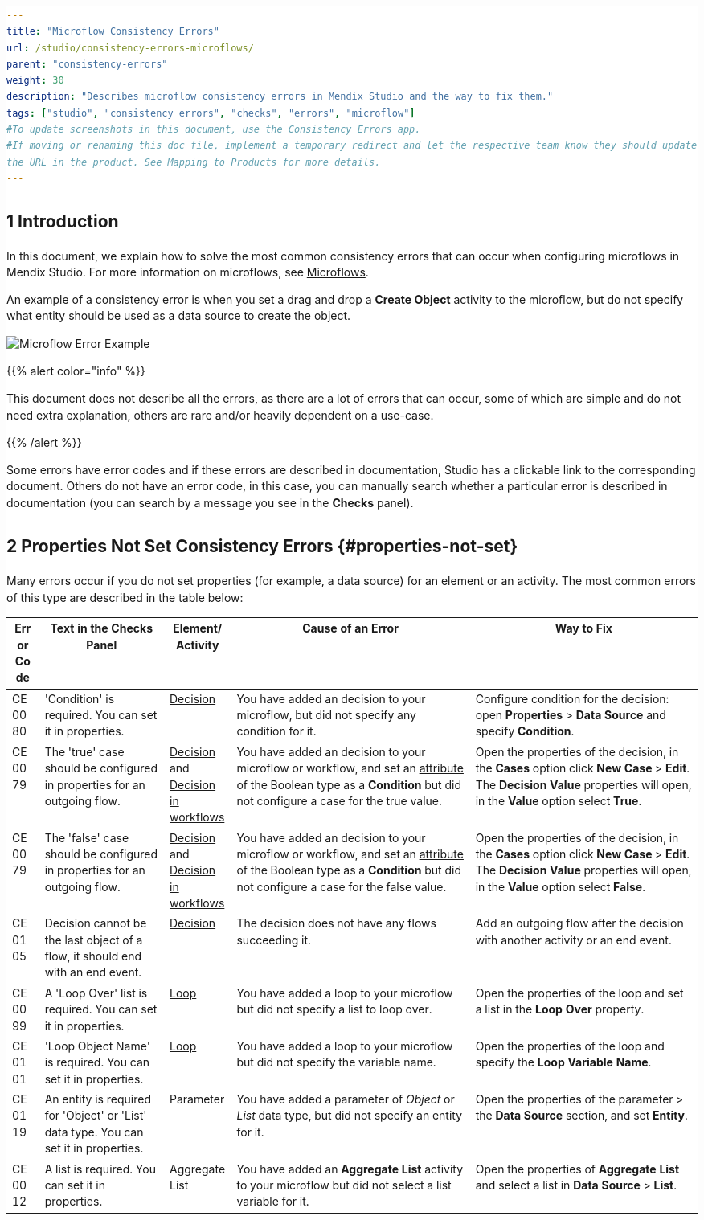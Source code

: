 ```yaml
---
title: "Microflow Consistency Errors"
url: /studio/consistency-errors-microflows/
parent: "consistency-errors"
weight: 30
description: "Describes microflow consistency errors in Mendix Studio and the way to fix them."
tags: ["studio", "consistency errors", "checks", "errors", "microflow"]
#To update screenshots in this document, use the Consistency Errors app.
#If moving or renaming this doc file, implement a temporary redirect and let the respective team know they should update the URL in the product. See Mapping to Products for more details.
---
```


## 1 Introduction 

In this document, we explain how to solve the most common consistency errors that can occur when configuring microflows in Mendix Studio. For more information on microflows, see [Microflows](microflows).

An example of a consistency error is when you set a drag and drop a **Create Object** activity to the microflow, but do not specify what entity should be used as a data source to create the object. 

![Microflow Error Example](/attachments/studio/checks/consistency-errors/consistency-errors-microflows/microflow-error-example.png)

{{% alert color="info" %}}

This document does not describe all the errors, as there are a lot of errors that can occur, some of which are simple and do not need extra explanation, others are rare and/or heavily dependent on a use-case. 

{{% /alert %}}

Some errors have error codes and if these errors are described in documentation, Studio has a clickable link to the corresponding document. Others do not have an error code, in this case, you can manually search whether a particular error is described in documentation (you can search by a message you see in the **Checks** panel).


## 2 Properties Not Set Consistency Errors {#properties-not-set}

Many errors occur if you do not set properties (for example, a data source) for an element or an activity. The most common errors of this type are described in the table below:

| Error Code | Text in the Checks Panel                                     | Element/ Activity                                            | Cause of an Error                                            | Way to Fix                                                   |
| ---------- | ------------------------------------------------------------ | ------------------------------------------------------------ | ------------------------------------------------------------ | ------------------------------------------------------------ |
| CE0080     | 'Condition' is required. You can set it in properties.       | [Decision](microflows-decision)                              | You have added an decision to your microflow, but did not specify any condition for it. | Configure condition for the decision: open **Properties** > **Data Source** and specify **Condition**. |
| CE0079     | The 'true' case should be configured in properties for an outgoing flow. | [Decision](microflows-decision) and [Decision in workflows](workflows-general-activities#decision) | You have added an decision to your microflow or workflow, and set an [attribute](domain-models-attributes) of the Boolean type as a **Condition** but did not configure a case for the true value. | Open the properties of the decision, in the **Cases** option click **New Case** > **Edit**. The **Decision Value** properties will open, in the  **Value** option select **True**. |
| CE0079     | The 'false' case should be configured in properties for an outgoing flow. | [Decision](microflows-decision) and [Decision in workflows](workflows-general-activities#decision) | You have added an decision to your microflow or workflow, and set an [attribute](domain-models-attributes) of the Boolean type as a **Condition** but did not configure a case for the false value. | Open the properties of the decision, in the **Cases** option click **New Case** > **Edit**. The **Decision Value** properties will open, in the  **Value** option select **False**. |
| CE0105     | Decision cannot be the last object of a flow, it should end with an end event. | [Decision](microflows-decision)                              | The decision does not have any flows succeeding it.          | Add an outgoing flow after the decision with another activity or an end event. |
| CE0099     | A 'Loop Over' list is required. You can set it in properties. | [Loop](microflows-loop)                                      | You have added a loop to your microflow but did not specify a list to loop over. | Open the properties of the loop and set a list in the **Loop Over** property. |
| CE0101     | 'Loop Object Name' is required. You can set it in properties. | [Loop](microflows-loop)                                      | You have added a loop to your microflow but did not specify the variable name. | Open the properties of the loop and specify the **Loop Variable Name**. |
| CE0119     | An entity is required for 'Object' or 'List' data type. You can set it in properties. | Parameter                                                    | You have added a parameter of *Object* or *List* data type, but  did not specify an entity for it. | Open the properties of the parameter > the **Data Source** section, and set **Entity**. |
| CE0012     | A list is required. You can set it in properties.            | Aggregate List                                               | You have added an **Aggregate List** activity to your microflow but did not select a list variable for it. | Open the properties of **Aggregate List** and select a list in **Data Source** > **List**. |